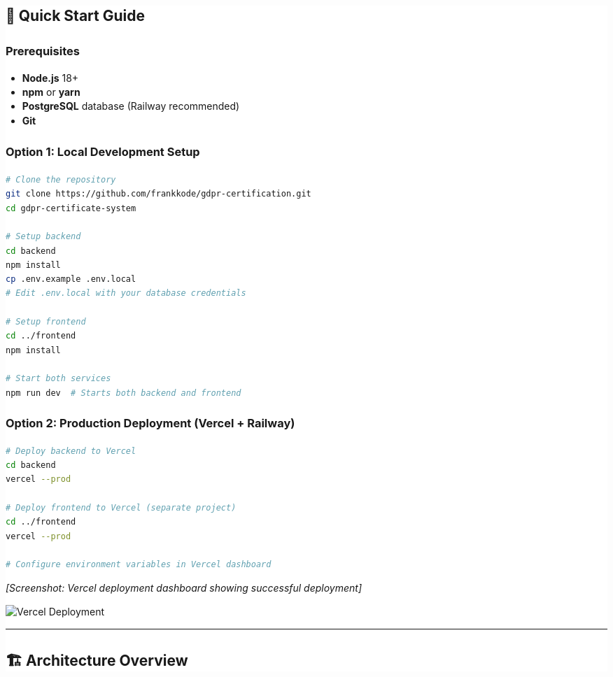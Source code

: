 
## 🚀 Quick Start Guide

### Prerequisites

- **Node.js** 18+
- **npm** or **yarn**
- **PostgreSQL** database (Railway recommended)
- **Git**

### Option 1: Local Development Setup

```bash
# Clone the repository
git clone https://github.com/frankkode/gdpr-certification.git
cd gdpr-certificate-system

# Setup backend
cd backend
npm install
cp .env.example .env.local
# Edit .env.local with your database credentials

# Setup frontend
cd ../frontend
npm install

# Start both services
npm run dev  # Starts both backend and frontend
```

### Option 2: Production Deployment (Vercel + Railway)

```bash
# Deploy backend to Vercel
cd backend
vercel --prod

# Deploy frontend to Vercel (separate project)
cd ../frontend
vercel --prod

# Configure environment variables in Vercel dashboard
```

_[Screenshot: Vercel deployment dashboard showing successful deployment]_

![Vercel Deployment](https://i.imgur.com/NITcaV9.png)

---

## 🏗️ Architecture Overview
